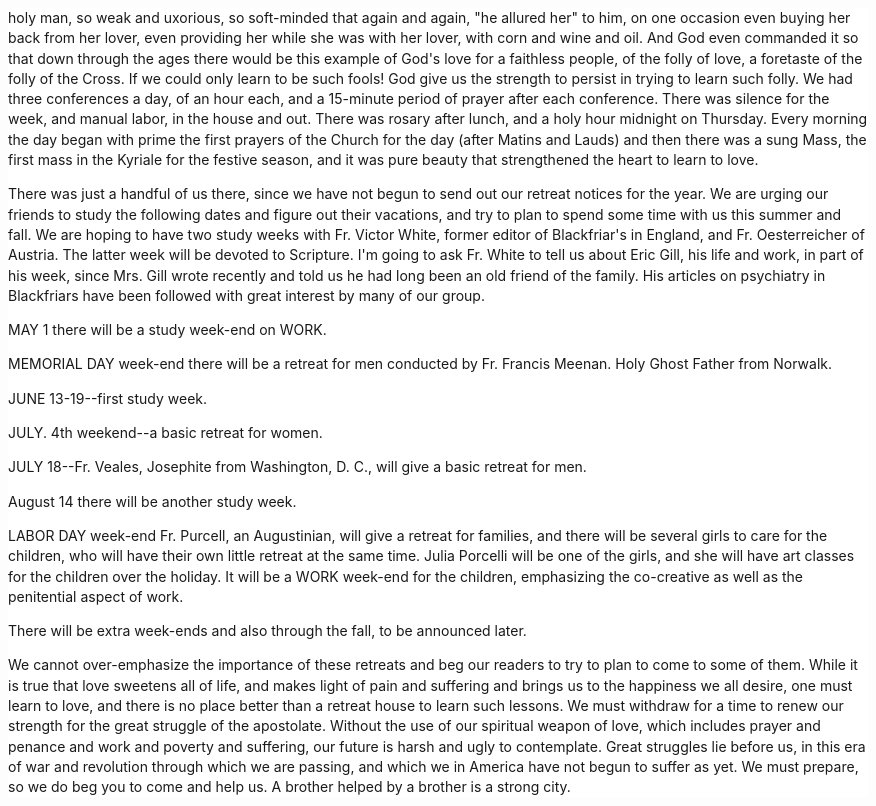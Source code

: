 holy man, so weak and uxorious, so soft-minded that again and again, "he
allured her" to him, on one occasion even buying her back from her
lover, even providing her while she was with her lover, with corn and
wine and oil. And God even commanded it so that down through the ages
there would be this example of God's love for a faithless people, of the
folly of love, a foretaste of the folly of the Cross. If we could only
learn to be such fools! God give us the strength to persist in trying to
learn such folly. We had three conferences a day, of an hour each, and a
15-minute period of prayer after each conference. There was silence for
the week, and manual labor, in the house and out. There was rosary after
lunch, and a holy hour midnight on Thursday. Every morning the day began
with prime the first prayers of the Church for the day (after Matins and
Lauds) and then there was a sung Mass, the first mass in the Kyriale for
the festive season, and it was pure beauty that strengthened the heart
to learn to love.

There was just a handful of us there, since we have not begun to send
out our retreat notices for the year. We are urging our friends to study
the following dates and figure out their vacations, and try to plan to
spend some time with us this summer and fall. We are hoping to have two
study weeks with Fr. Victor White, former editor of Blackfriar's in
England, and Fr. Oesterreicher of Austria. The latter week will be
devoted to Scripture. I'm going to ask Fr. White to tell us about Eric
Gill, his life and work, in part of his week, since Mrs. Gill wrote
recently and told us he had long been an old friend of the family. His
articles on psychiatry in Blackfriars have been followed with great
interest by many of our group.

MAY 1 there will be a study week-end on WORK.

MEMORIAL DAY week-end there will be a retreat for men conducted by Fr.
Francis Meenan. Holy Ghost Father from Norwalk.

JUNE 13-19--first study week.

JULY. 4th weekend--a basic retreat for women.

JULY 18--Fr. Veales, Josephite from Washington, D. C., will give a basic
retreat for men.

August 14 there will be another study week.

LABOR DAY week-end Fr. Purcell, an Augustinian, will give a retreat for
families, and there will be several girls to care for the children, who
will have their own little retreat at the same time. Julia Porcelli will
be one of the girls, and she will have art classes for the children over
the holiday. It will be a WORK week-end for the children, emphasizing
the co-creative as well as the penitential aspect of work.

There will be extra week-ends and also through the fall, to be announced
later.

We cannot over-emphasize the importance of these retreats and beg our
readers to try to plan to come to some of them. While it is true that
love sweetens all of life, and makes light of pain and suffering and
brings us to the happiness we all desire, one must learn to love, and
there is no place better than a retreat house to learn such lessons. We
must withdraw for a time to renew our strength for the great struggle of
the apostolate. Without the use of our spiritual weapon of love, which
includes prayer and penance and work and poverty and suffering, our
future is harsh and ugly to contemplate. Great struggles lie before us,
in this era of war and revolution through which we are passing, and
which we in America have not begun to suffer as yet. We must prepare, so
we do beg you to come and help us. A brother helped by a brother is a
strong city.
